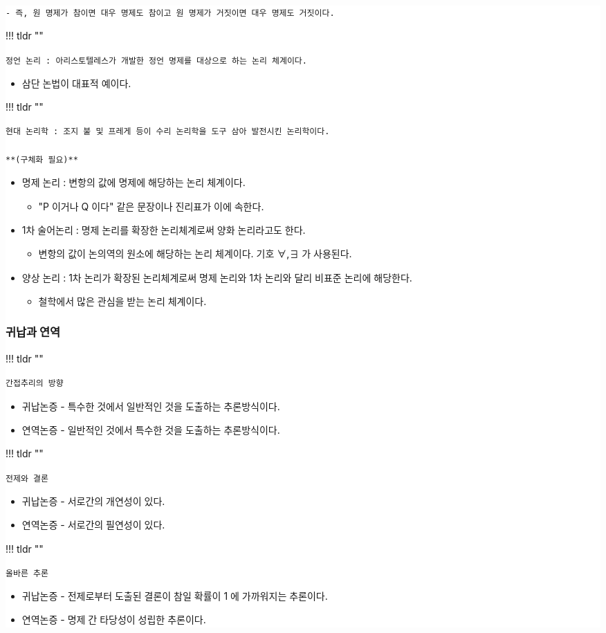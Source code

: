     - 즉, 원 명제가 참이면 대우 명제도 참이고 원 명제가 거짓이면 대우 명제도 거짓이다.

!!! tldr ""

    정언 논리 : 아리스토텔레스가 개발한 정언 명제를 대상으로 하는 논리 체계이다.

- 삼단 논법이 대표적 예이다.

!!! tldr ""

    현대 논리학 : 조지 불 및 프레게 등이 수리 논리학을 도구 삼아 발전시킨 논리학이다.
    
    **(구체화 필요)**

- 명제 논리 : 변항의 값에 명제에 해당하는 논리 체계이다.

    - "P 이거나 Q 이다" 같은 문장이나 진리표가 이에 속한다.

- 1차 술어논리 : 명제 논리를 확장한 논리체계로써 양화 논리라고도 한다. 

    - 변항의 값이 논의역의 원소에 해당하는 논리 체계이다. 기호 $\forall, \exists$ 가 사용된다. 

- 양상 논리 : 1차 논리가 확장된 논리체계로써 명제 논리와 1차 논리와 달리 비표준 논리에 해당한다.

    - 철학에서 많은 관심을 받는 논리 체계이다. 

### 귀납과 연역

!!! tldr ""

    간접추리의 방향

- 귀납논증 - 특수한 것에서 일반적인 것을 도출하는 추론방식이다. 

- 연역논증 - 일반적인 것에서 특수한 것을 도출하는 추론방식이다.

!!! tldr ""

    전제와 결론

- 귀납논증 - 서로간의 개연성이 있다.

- 연역논증 - 서로간의 필연성이 있다.

!!! tldr ""

    올바른 추론

- 귀납논증 - 전제로부터 도출된 결론이 참일 확률이 $1$ 에 가까워지는 추론이다. 

- 연역논증 - 명제 간 타당성이 성립한 추론이다.